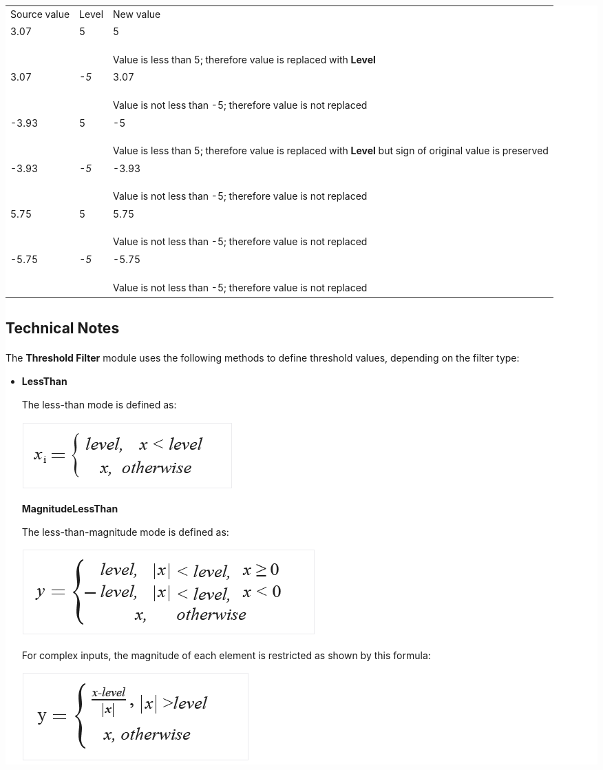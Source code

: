 ||||  
|-|-|-|  
|Source value|Level|New value|  
|3.07|5|5<br /><br /> Value is less than 5; therefore value is replaced with **Level**|  
|3.07|*-5*|3.07<br /><br /> Value is not less than -5; therefore value is not replaced|  
|-3.93|5|-5<br /><br /> Value is less than 5; therefore value is replaced with **Level** but sign of original value is preserved|  
|-3.93|*-5*|-3.93<br /><br /> Value is not less than -5; therefore value is not replaced|  
|5.75|5|5.75<br /><br /> Value is not less than -5; therefore value is not replaced|  
|-5.75|*-5*|-5.75<br /><br /> Value is not less than -5; therefore value is not replaced|  
  
##  <a name="Notes"></a> Technical Notes  
 The **Threshold Filter** module uses the following methods to define threshold values, depending on the filter type:  
  
-   **LessThan**  
  
     The less-than mode is defined as:  
  
     ![calculating threshold for less than filter](media/aml-threshold-lessthan.png "AML_threshold-lessthan")  
  
     **MagnitudeLessThan**  
  
     The less-than-magnitude mode is defined as:  
  
     ![threshold for magnitude less than filter](media/aml-threshold-magnitudelessthan.png "AML_threshold-magnitudelessthan")  
  
     For complex inputs, the magnitude of each element is restricted as shown by this formula:  
  
     ![calculating threshold for less than filter complex](media/aml-threshold-greaterthancomplex.png "AML_threshold-greaterthancomplex")  
  